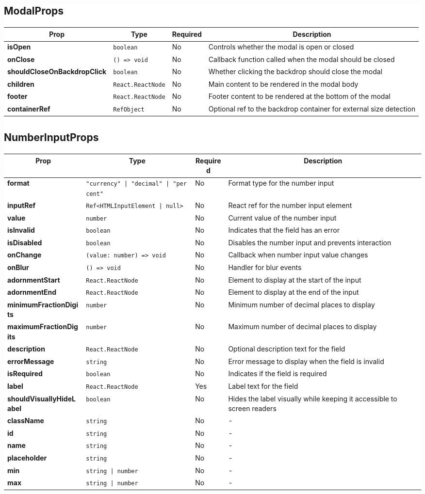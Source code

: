 ## ModalProps

| Prop                           | Type              | Required | Description                                                        |
| ------------------------------ | ----------------- | -------- | ------------------------------------------------------------------ |
| **isOpen**                     | `boolean`         | No       | Controls whether the modal is open or closed                       |
| **onClose**                    | `() => void`      | No       | Callback function called when the modal should be closed           |
| **shouldCloseOnBackdropClick** | `boolean`         | No       | Whether clicking the backdrop should close the modal               |
| **children**                   | `React.ReactNode` | No       | Main content to be rendered in the modal body                      |
| **footer**                     | `React.ReactNode` | No       | Footer content to be rendered at the bottom of the modal           |
| **containerRef**               | `RefObject`       | No       | Optional ref to the backdrop container for external size detection |

## NumberInputProps

| Prop                        | Type                                   | Required | Description                                                            |
| --------------------------- | -------------------------------------- | -------- | ---------------------------------------------------------------------- |
| **format**                  | `"currency" \| "decimal" \| "percent"` | No       | Format type for the number input                                       |
| **inputRef**                | `Ref<HTMLInputElement \| null>`        | No       | React ref for the number input element                                 |
| **value**                   | `number`                               | No       | Current value of the number input                                      |
| **isInvalid**               | `boolean`                              | No       | Indicates that the field has an error                                  |
| **isDisabled**              | `boolean`                              | No       | Disables the number input and prevents interaction                     |
| **onChange**                | `(value: number) => void`              | No       | Callback when number input value changes                               |
| **onBlur**                  | `() => void`                           | No       | Handler for blur events                                                |
| **adornmentStart**          | `React.ReactNode`                      | No       | Element to display at the start of the input                           |
| **adornmentEnd**            | `React.ReactNode`                      | No       | Element to display at the end of the input                             |
| **minimumFractionDigits**   | `number`                               | No       | Minimum number of decimal places to display                            |
| **maximumFractionDigits**   | `number`                               | No       | Maximum number of decimal places to display                            |
| **description**             | `React.ReactNode`                      | No       | Optional description text for the field                                |
| **errorMessage**            | `string`                               | No       | Error message to display when the field is invalid                     |
| **isRequired**              | `boolean`                              | No       | Indicates if the field is required                                     |
| **label**                   | `React.ReactNode`                      | Yes      | Label text for the field                                               |
| **shouldVisuallyHideLabel** | `boolean`                              | No       | Hides the label visually while keeping it accessible to screen readers |
| **className**               | `string`                               | No       | -                                                                      |
| **id**                      | `string`                               | No       | -                                                                      |
| **name**                    | `string`                               | No       | -                                                                      |
| **placeholder**             | `string`                               | No       | -                                                                      |
| **min**                     | `string \| number`                     | No       | -                                                                      |
| **max**                     | `string \| number`                     | No       | -                                                                      |
